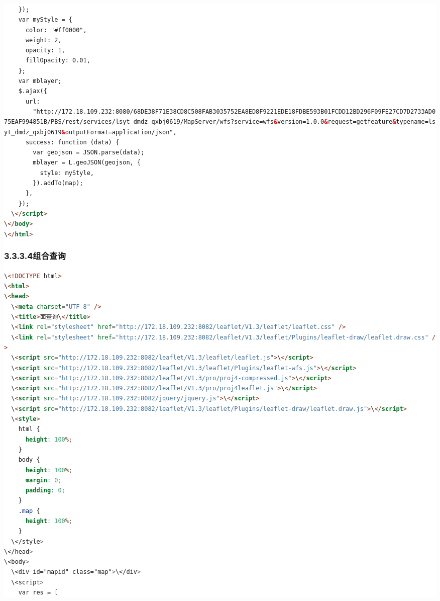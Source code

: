 ```html
    });
    var myStyle = {
      color: "#ff0000",
      weight: 2,
      opacity: 1,
      fillOpacity: 0.01,
    };
    var mblayer;
    $.ajax({
      url:
        "http://172.18.109.232:8080/68DE38F71E38CD8C508FAB3035752EA8ED8F9221EDE18FDBE593B01FCDD12BD296F09FE27CD7D2733AD075EAF994851B/PBS/rest/services/lsyt_dmdz_qxbj0619/MapServer/wfs?service=wfs&version=1.0.0&request=getfeature&typename=lsyt_dmdz_qxbj0619&outputFormat=application/json",
      success: function (data) {
        var geojson = JSON.parse(data);
        mblayer = L.geoJSON(geojson, {
          style: myStyle,
        }).addTo(map);
      },
    });
  \</script>
\</body>
\</html>
```

 

 

### 3.3.3.4组合查询

```html
\<!DOCTYPE html>
\<html>
\<head>
  \<meta charset="UTF-8" />
  \<title>面查询\</title>
  \<link rel="stylesheet" href="http://172.18.109.232:8082/leaflet/V1.3/leaflet/leaflet.css" />
  \<link rel="stylesheet" href="http://172.18.109.232:8082/leaflet/V1.3/leaflet/Plugins/leaflet-draw/leaflet.draw.css" />
  \<script src="http://172.18.109.232:8082/leaflet/V1.3/leaflet/leaflet.js">\</script>
  \<script src="http://172.18.109.232:8082/leaflet/V1.3/leaflet/Plugins/leaflet-wfs.js">\</script>
  \<script src="http://172.18.109.232:8082/leaflet/V1.3/pro/proj4-compressed.js">\</script>
  \<script src="http://172.18.109.232:8082/leaflet/V1.3/pro/proj4leaflet.js">\</script>
  \<script src="http://172.18.109.232:8082/jquery/jquery.js">\</script>
  \<script src="http://172.18.109.232:8082/leaflet/V1.3/leaflet/Plugins/leaflet-draw/leaflet.draw.js">\</script>
  \<style>
    html {
      height: 100%;
    }
    body {
      height: 100%;
      margin: 0;
      padding: 0;
    }
    .map {
      height: 100%;
    }
  \</style>
\</head>
\<body>
  \<div id="mapid" class="map">\</div>
  \<script>
    var res = [
```